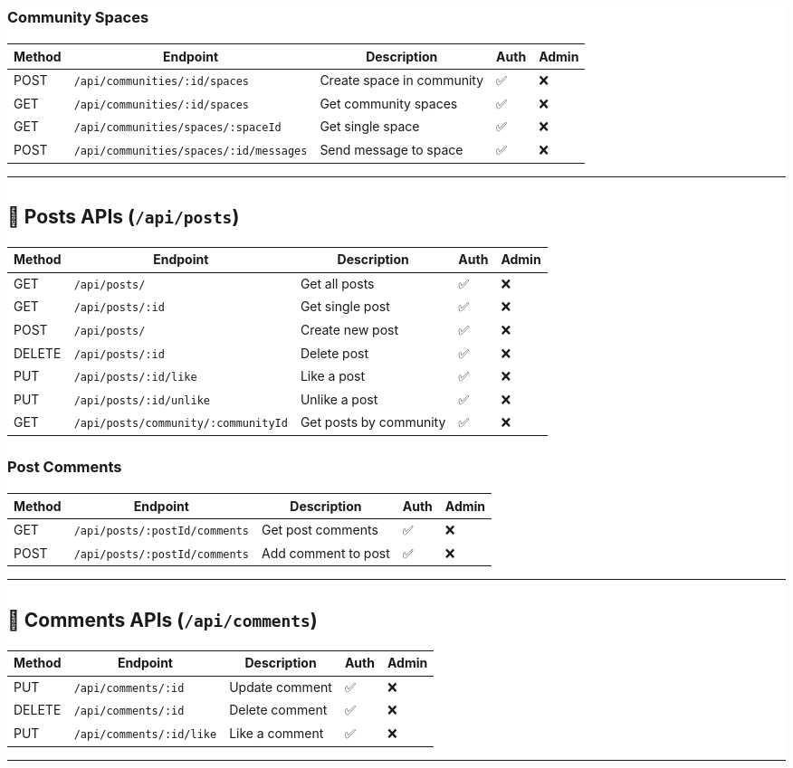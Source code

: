 
### Community Spaces
| Method | Endpoint | Description | Auth | Admin |
|--------|----------|-------------|------|-------|
| POST | `/api/communities/:id/spaces` | Create space in community | ✅ | ❌ |
| GET | `/api/communities/:id/spaces` | Get community spaces | ✅ | ❌ |
| GET | `/api/communities/spaces/:spaceId` | Get single space | ✅ | ❌ |
| POST | `/api/communities/spaces/:id/messages` | Send message to space | ✅ | ❌ |

---

## 📝 Posts APIs (`/api/posts`)

| Method | Endpoint | Description | Auth | Admin |
|--------|----------|-------------|------|-------|
| GET | `/api/posts/` | Get all posts | ✅ | ❌ |
| GET | `/api/posts/:id` | Get single post | ✅ | ❌ |
| POST | `/api/posts/` | Create new post | ✅ | ❌ |
| DELETE | `/api/posts/:id` | Delete post | ✅ | ❌ |
| PUT | `/api/posts/:id/like` | Like a post | ✅ | ❌ |
| PUT | `/api/posts/:id/unlike` | Unlike a post | ✅ | ❌ |
| GET | `/api/posts/community/:communityId` | Get posts by community | ✅ | ❌ |

### Post Comments
| Method | Endpoint | Description | Auth | Admin |
|--------|----------|-------------|------|-------|
| GET | `/api/posts/:postId/comments` | Get post comments | ✅ | ❌ |
| POST | `/api/posts/:postId/comments` | Add comment to post | ✅ | ❌ |

---

## 💬 Comments APIs (`/api/comments`)

| Method | Endpoint | Description | Auth | Admin |
|--------|----------|-------------|------|-------|
| PUT | `/api/comments/:id` | Update comment | ✅ | ❌ |
| DELETE | `/api/comments/:id` | Delete comment | ✅ | ❌ |
| PUT | `/api/comments/:id/like` | Like a comment | ✅ | ❌ |

---
